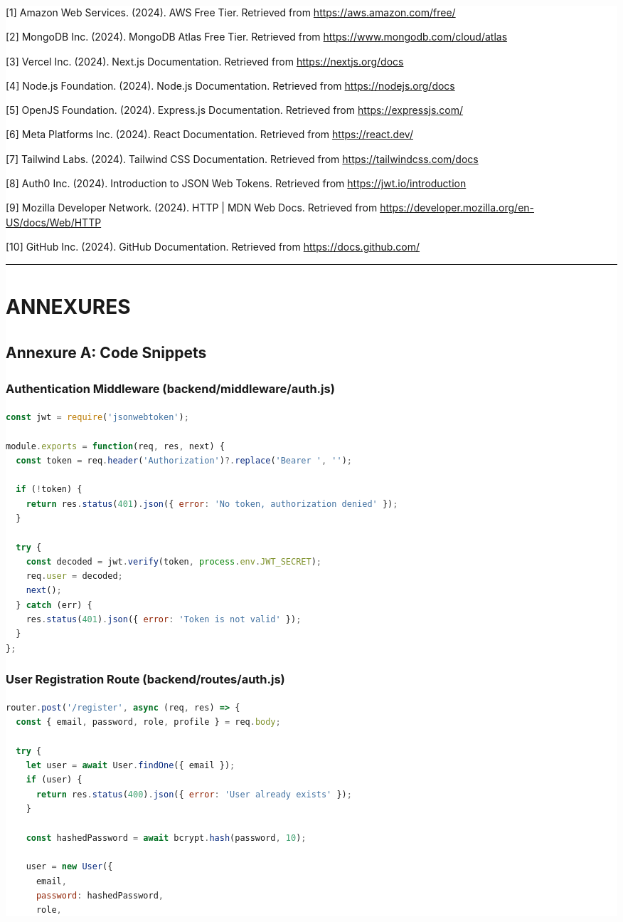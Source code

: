 [1] Amazon Web Services. (2024). AWS Free Tier. Retrieved from https://aws.amazon.com/free/

[2] MongoDB Inc. (2024). MongoDB Atlas Free Tier. Retrieved from https://www.mongodb.com/cloud/atlas

[3] Vercel Inc. (2024). Next.js Documentation. Retrieved from https://nextjs.org/docs

[4] Node.js Foundation. (2024). Node.js Documentation. Retrieved from https://nodejs.org/docs

[5] OpenJS Foundation. (2024). Express.js Documentation. Retrieved from https://expressjs.com/

[6] Meta Platforms Inc. (2024). React Documentation. Retrieved from https://react.dev/

[7] Tailwind Labs. (2024). Tailwind CSS Documentation. Retrieved from https://tailwindcss.com/docs

[8] Auth0 Inc. (2024). Introduction to JSON Web Tokens. Retrieved from https://jwt.io/introduction

[9] Mozilla Developer Network. (2024). HTTP | MDN Web Docs. Retrieved from https://developer.mozilla.org/en-US/docs/Web/HTTP

[10] GitHub Inc. (2024). GitHub Documentation. Retrieved from https://docs.github.com/

---

# ANNEXURES

## Annexure A: Code Snippets

### Authentication Middleware (backend/middleware/auth.js)
```javascript
const jwt = require('jsonwebtoken');

module.exports = function(req, res, next) {
  const token = req.header('Authorization')?.replace('Bearer ', '');
  
  if (!token) {
    return res.status(401).json({ error: 'No token, authorization denied' });
  }
  
  try {
    const decoded = jwt.verify(token, process.env.JWT_SECRET);
    req.user = decoded;
    next();
  } catch (err) {
    res.status(401).json({ error: 'Token is not valid' });
  }
};
```

### User Registration Route (backend/routes/auth.js)
```javascript
router.post('/register', async (req, res) => {
  const { email, password, role, profile } = req.body;
  
  try {
    let user = await User.findOne({ email });
    if (user) {
      return res.status(400).json({ error: 'User already exists' });
    }
    
    const hashedPassword = await bcrypt.hash(password, 10);
    
    user = new User({
      email,
      password: hashedPassword,
      role,
```